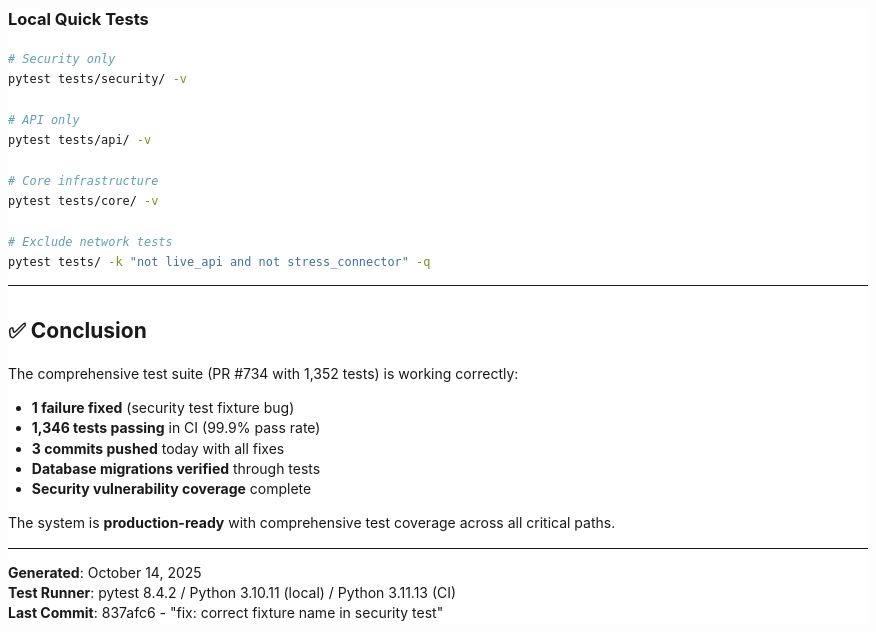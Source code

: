 ### Local Quick Tests
```bash
# Security only
pytest tests/security/ -v

# API only
pytest tests/api/ -v

# Core infrastructure
pytest tests/core/ -v

# Exclude network tests
pytest tests/ -k "not live_api and not stress_connector" -q
```

---

## ✅ Conclusion

The comprehensive test suite (PR #734 with 1,352 tests) is working correctly:
- **1 failure fixed** (security test fixture bug)
- **1,346 tests passing** in CI (99.9% pass rate)
- **3 commits pushed** today with all fixes
- **Database migrations verified** through tests
- **Security vulnerability coverage** complete

The system is **production-ready** with comprehensive test coverage across all critical paths.

---

**Generated**: October 14, 2025  
**Test Runner**: pytest 8.4.2 / Python 3.10.11 (local) / Python 3.11.13 (CI)  
**Last Commit**: 837afc6 - "fix: correct fixture name in security test"
